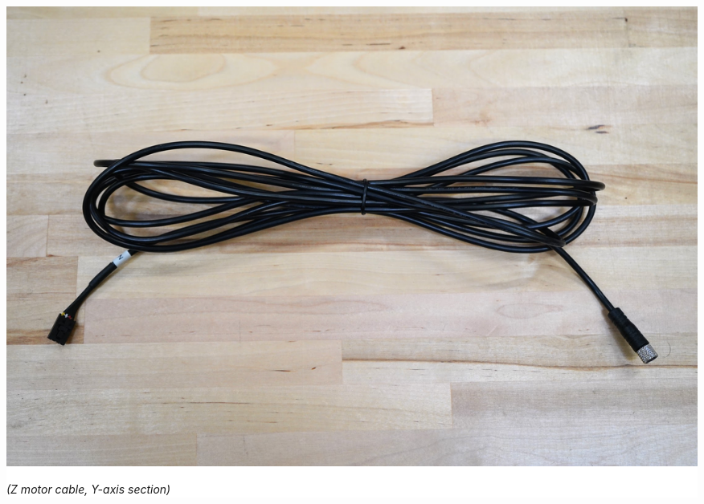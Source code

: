 

![Z Motor Cable Z section 1.JPG](_images/Z_Motor_Cable_Z_section_1.JPG)

_(Z motor cable, Y-axis section)_


